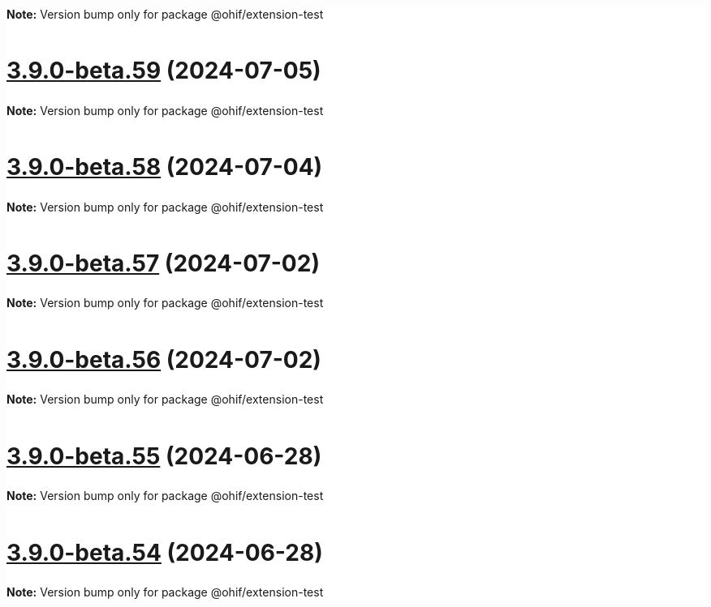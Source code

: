 **Note:** Version bump only for package @ohif/extension-test





# [3.9.0-beta.59](https://github.com/OHIF/Viewers/compare/v3.9.0-beta.58...v3.9.0-beta.59) (2024-07-05)

**Note:** Version bump only for package @ohif/extension-test





# [3.9.0-beta.58](https://github.com/OHIF/Viewers/compare/v3.9.0-beta.57...v3.9.0-beta.58) (2024-07-04)

**Note:** Version bump only for package @ohif/extension-test





# [3.9.0-beta.57](https://github.com/OHIF/Viewers/compare/v3.9.0-beta.56...v3.9.0-beta.57) (2024-07-02)

**Note:** Version bump only for package @ohif/extension-test





# [3.9.0-beta.56](https://github.com/OHIF/Viewers/compare/v3.9.0-beta.55...v3.9.0-beta.56) (2024-07-02)

**Note:** Version bump only for package @ohif/extension-test





# [3.9.0-beta.55](https://github.com/OHIF/Viewers/compare/v3.9.0-beta.54...v3.9.0-beta.55) (2024-06-28)

**Note:** Version bump only for package @ohif/extension-test





# [3.9.0-beta.54](https://github.com/OHIF/Viewers/compare/v3.9.0-beta.53...v3.9.0-beta.54) (2024-06-28)

**Note:** Version bump only for package @ohif/extension-test



